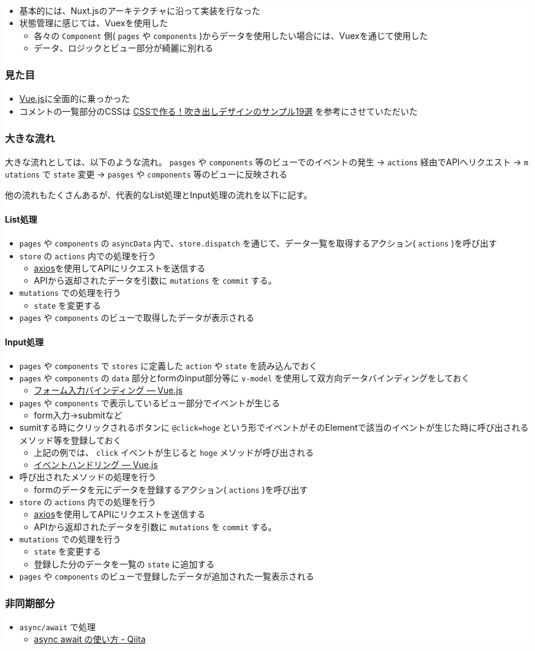 - 基本的には、Nuxt.jsのアーキテクチャに沿って実装を行なった
- 状態管理に感じては、Vuexを使用した
    - 各々の `Component` 側( `pages` や `components` )からデータを使用したい場合には、Vuexを通じて使用した
    - データ、ロジックとビュー部分が綺麗に別れる

### 見た目

- [Vue.js](https://vuetifyjs.com/ja/)に全面的に乗っかった
- コメントの一覧部分のCSSは [CSSで作る！吹き出しデザインのサンプル19選](https://saruwakakun.com/html-css/reference/speech-bubble) を参考にさせていただいた

### 大きな流れ

大きな流れとしては、以下のような流れ。
`pasges` や `components` 等のビューでのイベントの発生 → `actions` 経由でAPIへリクエスト → `mutations` で `state` 変更 → `pasges` や `components` 等のビューに反映される

他の流れもたくさんあるが、代表的なList処理とInput処理の流れを以下に記す。

#### List処理

- `pages` や `components` の `asyncData` 内で、`store.dispatch` を通じて、データ一覧を取得するアクション( `actions` )を呼び出す
- `store` の `actions` 内での処理を行う
    -  [axios](https://github.com/axios/axios)を使用してAPIにリクエストを送信する
    - APIから返却されたデータを引数に `mutations` を `commit` する。
- `mutations` での処理を行う
    - `state` を変更する
- `pages` や `components` のビューで取得したデータが表示される

#### Input処理

- `pages` や `components` で `stores` に定義した `action` や `state` を読み込んでおく
- `pages` や `components` の `data` 部分とformのinput部分等に `v-model` を使用して双方向データバインディングをしておく
    - [フォーム入力バインディング — Vue.js](https://jp.vuejs.org/v2/guide/forms.html)
- `pages` や `components` で表示しているビュー部分でイベントが生じる
    - form入力→submitなど
- sumitする時にクリックされるボタンに `@click=hoge` という形でイベントがそのElementで該当のイベントが生じた時に呼び出されるメソッド等を登録しておく
    - 上記の例では、 `click` イベントが生じると `hoge` メソッドが呼び出される
    - [イベントハンドリング — Vue.js](https://jp.vuejs.org/v2/guide/events.html)
- 呼び出されたメソッドの処理を行う
    - formのデータを元にデータを登録するアクション( `actions` )を呼び出す
- `store` の `actions` 内での処理を行う
    -  [axios](https://github.com/axios/axios)を使用してAPIにリクエストを送信する
    - APIから返却されたデータを引数に `mutations` を `commit` する。
- `mutations` での処理を行う
    - `state` を変更する
    - 登録した分のデータを一覧の `state` に追加する
- `pages` や `components` のビューで登録したデータが追加された一覧表示される

### 非同期部分

- `async/await` で処理
    - [async await の使い方 - Qiita](https://qiita.com/niusounds/items/37c1f9b021b62194e077)
